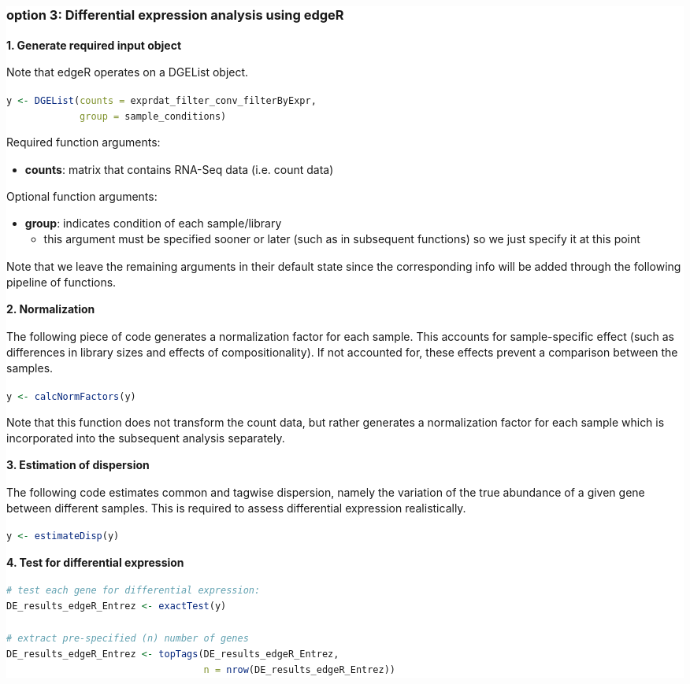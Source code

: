 
### option 3: Differential expression analysis using edgeR 


**1. Generate required input object**

Note that edgeR operates on a DGEList object.



```r
y <- DGEList(counts = exprdat_filter_conv_filterByExpr, 
             group = sample_conditions)
```
Required function arguments: 

- **counts**: matrix that contains RNA-Seq data (i.e. count data)

Optional function arguments: 

- **group**: indicates condition of each sample/library 
  + this argument must be specified sooner or later (such as in subsequent functions) so we just specify it at this point 

Note that we leave the remaining arguments in their default state since the corresponding info will be added through the following pipeline of functions. 

**2. Normalization** 

The following piece of code generates a normalization factor for each sample. This accounts for sample-specific effect (such as differences in library sizes and effects of compositionality). If not accounted for, these effects prevent a comparison between the samples. 


```r
y <- calcNormFactors(y)
```
Note that this function does not transform the count data, but rather generates a normalization factor for each sample which is incorporated into the subsequent analysis separately. 


**3. Estimation of dispersion** 

The following code estimates common and tagwise dispersion, namely the variation of the true abundance of a given gene between different samples. This is required to assess differential expression realistically. 


```r
y <- estimateDisp(y)
```


**4. Test for differential expression**



```r
# test each gene for differential expression: 
DE_results_edgeR_Entrez <- exactTest(y)

# extract pre-specified (n) number of genes
DE_results_edgeR_Entrez <- topTags(DE_results_edgeR_Entrez, 
                                   n = nrow(DE_results_edgeR_Entrez))
```
